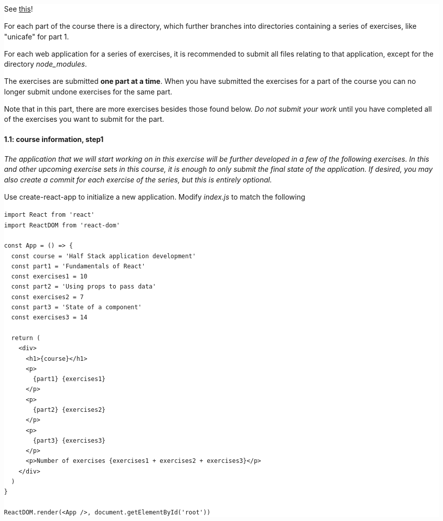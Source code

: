 See [this](https://github.com/fullstack-hy2020/example-submission-repository)!

For each part of the course there is a directory, which further branches into directories containing a series of exercises, like "unicafe" for part 1.

For each web application for a series of exercises, it is recommended to submit all files relating to that application, except for the directory _node_modules_.

The exercises are submitted **one part at a time**. When you have submitted the exercises for a part of the course you can no longer submit undone exercises for the same part.

Note that in this part, there are more exercises besides those found below. _Do not submit your work_ until you have completed all of the exercises you want to submit for the part.

#### 1.1: course information, step1

_The application that we will start working on in this exercise will be further developed in a few of the following exercises. In this and other upcoming exercise sets in this course, it is enough to only submit the final state of the application. If desired, you may also create a commit for each exercise of the series, but this is entirely optional._

Use create-react-app to initialize a new application. Modify _index.js_ to match the following

```
import React from 'react'
import ReactDOM from 'react-dom'

const App = () => {
  const course = 'Half Stack application development'
  const part1 = 'Fundamentals of React'
  const exercises1 = 10
  const part2 = 'Using props to pass data'
  const exercises2 = 7
  const part3 = 'State of a component'
  const exercises3 = 14

  return (
    <div>
      <h1>{course}</h1>
      <p>
        {part1} {exercises1}
      </p>
      <p>
        {part2} {exercises2}
      </p>
      <p>
        {part3} {exercises3}
      </p>
      <p>Number of exercises {exercises1 + exercises2 + exercises3}</p>
    </div>
  )
}

ReactDOM.render(<App />, document.getElementById('root'))
```
